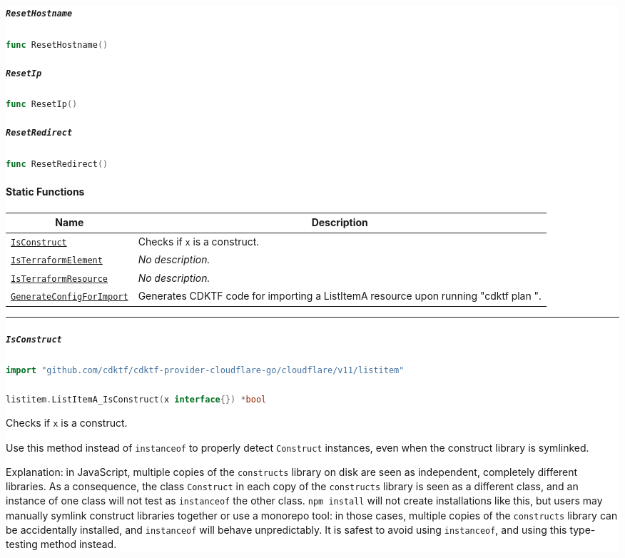 ##### `ResetHostname` <a name="ResetHostname" id="@cdktf/provider-cloudflare.listItem.ListItemA.resetHostname"></a>

```go
func ResetHostname()
```

##### `ResetIp` <a name="ResetIp" id="@cdktf/provider-cloudflare.listItem.ListItemA.resetIp"></a>

```go
func ResetIp()
```

##### `ResetRedirect` <a name="ResetRedirect" id="@cdktf/provider-cloudflare.listItem.ListItemA.resetRedirect"></a>

```go
func ResetRedirect()
```

#### Static Functions <a name="Static Functions" id="Static Functions"></a>

| **Name** | **Description** |
| --- | --- |
| <code><a href="#@cdktf/provider-cloudflare.listItem.ListItemA.isConstruct">IsConstruct</a></code> | Checks if `x` is a construct. |
| <code><a href="#@cdktf/provider-cloudflare.listItem.ListItemA.isTerraformElement">IsTerraformElement</a></code> | *No description.* |
| <code><a href="#@cdktf/provider-cloudflare.listItem.ListItemA.isTerraformResource">IsTerraformResource</a></code> | *No description.* |
| <code><a href="#@cdktf/provider-cloudflare.listItem.ListItemA.generateConfigForImport">GenerateConfigForImport</a></code> | Generates CDKTF code for importing a ListItemA resource upon running "cdktf plan <stack-name>". |

---

##### `IsConstruct` <a name="IsConstruct" id="@cdktf/provider-cloudflare.listItem.ListItemA.isConstruct"></a>

```go
import "github.com/cdktf/cdktf-provider-cloudflare-go/cloudflare/v11/listitem"

listitem.ListItemA_IsConstruct(x interface{}) *bool
```

Checks if `x` is a construct.

Use this method instead of `instanceof` to properly detect `Construct`
instances, even when the construct library is symlinked.

Explanation: in JavaScript, multiple copies of the `constructs` library on
disk are seen as independent, completely different libraries. As a
consequence, the class `Construct` in each copy of the `constructs` library
is seen as a different class, and an instance of one class will not test as
`instanceof` the other class. `npm install` will not create installations
like this, but users may manually symlink construct libraries together or
use a monorepo tool: in those cases, multiple copies of the `constructs`
library can be accidentally installed, and `instanceof` will behave
unpredictably. It is safest to avoid using `instanceof`, and using
this type-testing method instead.
